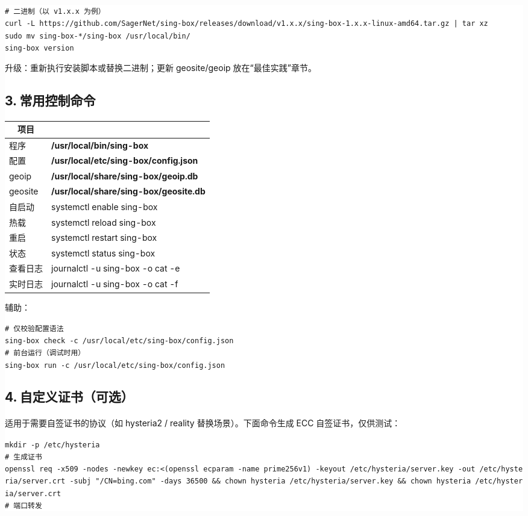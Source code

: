 ```shell
# 二进制（以 v1.x.x 为例）
curl -L https://github.com/SagerNet/sing-box/releases/download/v1.x.x/sing-box-1.x.x-linux-amd64.tar.gz | tar xz
sudo mv sing-box-*/sing-box /usr/local/bin/
sing-box version
```

升级：重新执行安装脚本或替换二进制；更新 geosite/geoip 放在“最佳实践”章节。

## 3. 常用控制命令

| 项目     |                                          |
| -------- | ---------------------------------------- |
| 程序     | **/usr/local/bin/sing-box**              |
| 配置     | **/usr/local/etc/sing-box/config.json**  |
| geoip    | **/usr/local/share/sing-box/geoip.db**   |
| geosite  | **/usr/local/share/sing-box/geosite.db** |
| 自启动   | systemctl enable sing-box                |
| 热载     | systemctl reload sing-box                |
| 重启     | systemctl restart sing-box               |
| 状态     | systemctl status sing-box                |
| 查看日志 | journalctl -u sing-box -o cat -e         |
| 实时日志 | journalctl -u sing-box -o cat -f         |

辅助：

```shell
# 仅校验配置语法
sing-box check -c /usr/local/etc/sing-box/config.json
# 前台运行（调试时用）
sing-box run -c /usr/local/etc/sing-box/config.json
```

## 4. 自定义证书（可选）

适用于需要自签证书的协议（如 hysteria2 / reality 替换场景）。下面命令生成 ECC 自签证书，仅供测试：

```shell
mkdir -p /etc/hysteria
# 生成证书
openssl req -x509 -nodes -newkey ec:<(openssl ecparam -name prime256v1) -keyout /etc/hysteria/server.key -out /etc/hysteria/server.crt -subj "/CN=bing.com" -days 36500 && chown hysteria /etc/hysteria/server.key && chown hysteria /etc/hysteria/server.crt
# 端口转发

```
